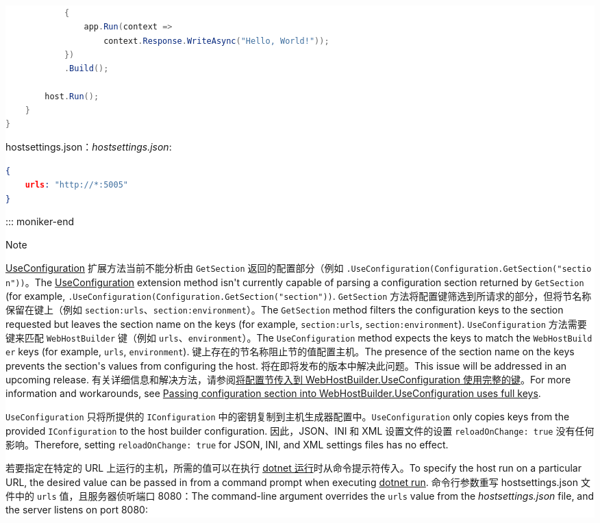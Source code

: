 ```csharp
            {
                app.Run(context => 
                    context.Response.WriteAsync("Hello, World!"));
            })
            .Build();

        host.Run();
    }
}
```

<span data-ttu-id="3c578-325">hostsettings.json：</span><span class="sxs-lookup"><span data-stu-id="3c578-325">*hostsettings.json*:</span></span>

```json
{
    urls: "http://*:5005"
}
```

::: moniker-end

> [!NOTE]
> <span data-ttu-id="3c578-326">[UseConfiguration](/dotnet/api/microsoft.aspnetcore.hosting.hostingabstractionswebhostbuilderextensions.useconfiguration) 扩展方法当前不能分析由 `GetSection` 返回的配置部分（例如 `.UseConfiguration(Configuration.GetSection("section"))`。</span><span class="sxs-lookup"><span data-stu-id="3c578-326">The [UseConfiguration](/dotnet/api/microsoft.aspnetcore.hosting.hostingabstractionswebhostbuilderextensions.useconfiguration) extension method isn't currently capable of parsing a configuration section returned by `GetSection` (for example, `.UseConfiguration(Configuration.GetSection("section"))`.</span></span> <span data-ttu-id="3c578-327">`GetSection` 方法将配置键筛选到所请求的部分，但将节名称保留在键上（例如 `section:urls`、`section:environment`）。</span><span class="sxs-lookup"><span data-stu-id="3c578-327">The `GetSection` method filters the configuration keys to the section requested but leaves the section name on the keys (for example, `section:urls`, `section:environment`).</span></span> <span data-ttu-id="3c578-328">`UseConfiguration` 方法需要键来匹配 `WebHostBuilder` 键（例如 `urls`、`environment`）。</span><span class="sxs-lookup"><span data-stu-id="3c578-328">The `UseConfiguration` method expects the keys to match the `WebHostBuilder` keys (for example, `urls`, `environment`).</span></span> <span data-ttu-id="3c578-329">键上存在的节名称阻止节的值配置主机。</span><span class="sxs-lookup"><span data-stu-id="3c578-329">The presence of the section name on the keys prevents the section's values from configuring the host.</span></span> <span data-ttu-id="3c578-330">将在即将发布的版本中解决此问题。</span><span class="sxs-lookup"><span data-stu-id="3c578-330">This issue will be addressed in an upcoming release.</span></span> <span data-ttu-id="3c578-331">有关详细信息和解决方法，请参阅[将配置节传入到 WebHostBuilder.UseConfiguration 使用完整的键](https://github.com/aspnet/Hosting/issues/839)。</span><span class="sxs-lookup"><span data-stu-id="3c578-331">For more information and workarounds, see [Passing configuration section into WebHostBuilder.UseConfiguration uses full keys](https://github.com/aspnet/Hosting/issues/839).</span></span>
>
> <span data-ttu-id="3c578-332">`UseConfiguration` 只将所提供的 `IConfiguration` 中的密钥复制到主机生成器配置中。</span><span class="sxs-lookup"><span data-stu-id="3c578-332">`UseConfiguration` only copies keys from the provided `IConfiguration` to the host builder configuration.</span></span> <span data-ttu-id="3c578-333">因此，JSON、INI 和 XML 设置文件的设置 `reloadOnChange: true` 没有任何影响。</span><span class="sxs-lookup"><span data-stu-id="3c578-333">Therefore, setting `reloadOnChange: true` for JSON, INI, and XML settings files has no effect.</span></span>

<span data-ttu-id="3c578-334">若要指定在特定的 URL 上运行的主机，所需的值可以在执行 [dotnet 运行](/dotnet/core/tools/dotnet-run)时从命令提示符传入。</span><span class="sxs-lookup"><span data-stu-id="3c578-334">To specify the host run on a particular URL, the desired value can be passed in from a command prompt when executing [dotnet run](/dotnet/core/tools/dotnet-run).</span></span> <span data-ttu-id="3c578-335">命令行参数重写 hostsettings.json 文件中的 `urls` 值，且服务器侦听端口 8080：</span><span class="sxs-lookup"><span data-stu-id="3c578-335">The command-line argument overrides the `urls` value from the *hostsettings.json* file, and the server listens on port 8080:</span></span>
